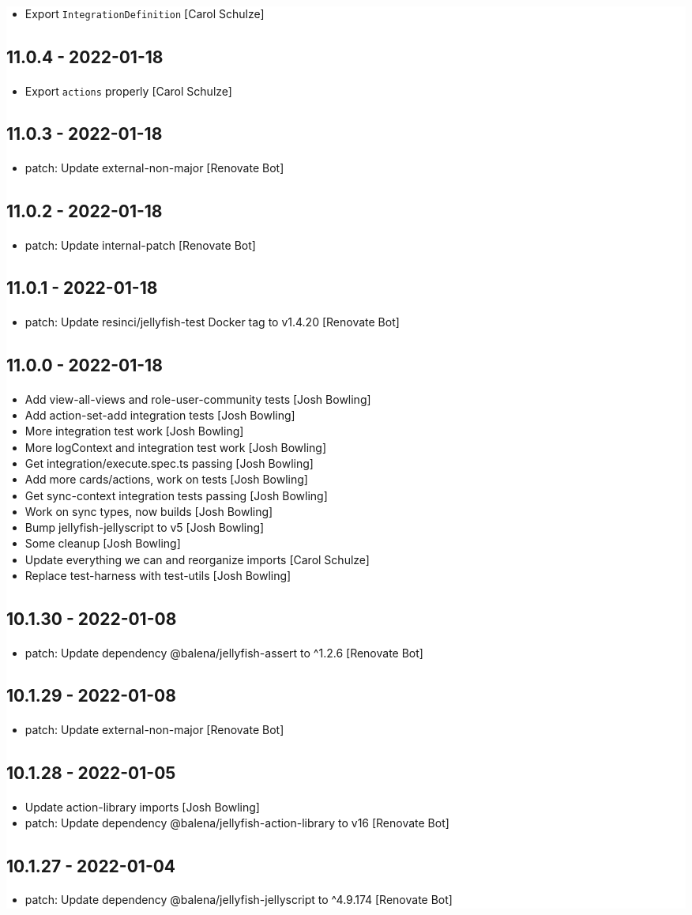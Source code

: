 * Export `IntegrationDefinition` [Carol Schulze]

## 11.0.4 - 2022-01-18

* Export `actions` properly [Carol Schulze]

## 11.0.3 - 2022-01-18

* patch: Update external-non-major [Renovate Bot]

## 11.0.2 - 2022-01-18

* patch: Update internal-patch [Renovate Bot]

## 11.0.1 - 2022-01-18

* patch: Update resinci/jellyfish-test Docker tag to v1.4.20 [Renovate Bot]

## 11.0.0 - 2022-01-18

* Add view-all-views and role-user-community tests [Josh Bowling]
* Add action-set-add integration tests [Josh Bowling]
* More integration test work [Josh Bowling]
* More logContext and integration test work [Josh Bowling]
* Get integration/execute.spec.ts passing [Josh Bowling]
* Add more cards/actions, work on tests [Josh Bowling]
* Get sync-context integration tests passing [Josh Bowling]
* Work on sync types, now builds [Josh Bowling]
* Bump jellyfish-jellyscript to v5 [Josh Bowling]
* Some cleanup [Josh Bowling]
* Update everything we can and reorganize imports [Carol Schulze]
* Replace test-harness with test-utils [Josh Bowling]

## 10.1.30 - 2022-01-08

* patch: Update dependency @balena/jellyfish-assert to ^1.2.6 [Renovate Bot]

## 10.1.29 - 2022-01-08

* patch: Update external-non-major [Renovate Bot]

## 10.1.28 - 2022-01-05

* Update action-library imports [Josh Bowling]
* patch: Update dependency @balena/jellyfish-action-library to v16 [Renovate Bot]

## 10.1.27 - 2022-01-04

* patch: Update dependency @balena/jellyfish-jellyscript to ^4.9.174 [Renovate Bot]
